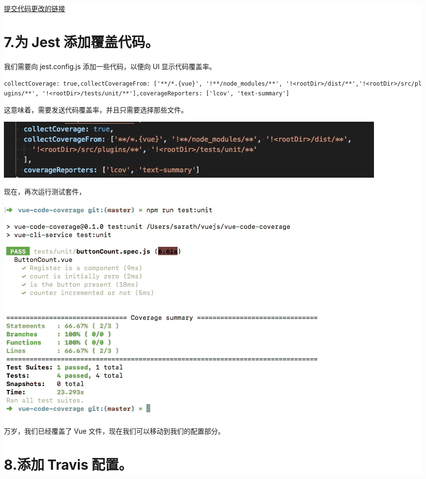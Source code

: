 [提交代码更改的链接](https://github.com/anoobbava/vue-code-coverage/commit/0fdfb555316225c18aafa625cd6171b7aeb940db)

# 7.为 Jest 添加覆盖代码。

我们需要向 jest.config.js 添加一些代码，以便向 UI 显示代码覆盖率。

```
collectCoverage: true,collectCoverageFrom: ['**/*.{vue}', '!**/node_modules/**', '!<rootDir>/dist/**','!<rootDir>/src/plugins/**', '!<rootDir>/tests/unit/**'],coverageReporters: ['lcov', 'text-summary']
```

这意味着，需要发送代码覆盖率，并且只需要选择那些文件。

![](img/5d7c5572b0a4a60bb8daedefc258475f.png)

现在，再次运行测试套件，

![](img/8b8fb48ce0d70d6b18f50fe81d399ca2.png)

万岁，我们已经覆盖了 Vue 文件，现在我们可以移动到我们的配置部分。

# 8.添加 Travis 配置。
